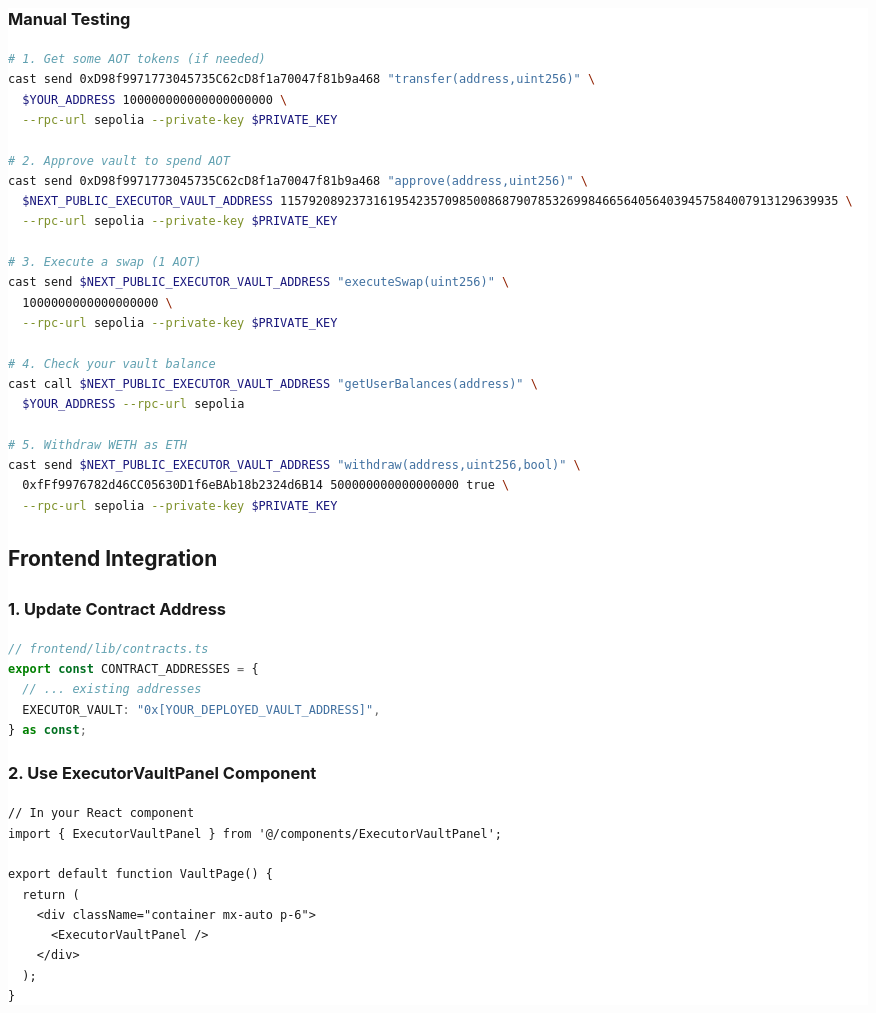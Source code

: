 ### Manual Testing

```bash
# 1. Get some AOT tokens (if needed)
cast send 0xD98f9971773045735C62cD8f1a70047f81b9a468 "transfer(address,uint256)" \
  $YOUR_ADDRESS 100000000000000000000 \
  --rpc-url sepolia --private-key $PRIVATE_KEY

# 2. Approve vault to spend AOT
cast send 0xD98f9971773045735C62cD8f1a70047f81b9a468 "approve(address,uint256)" \
  $NEXT_PUBLIC_EXECUTOR_VAULT_ADDRESS 115792089237316195423570985008687907853269984665640564039457584007913129639935 \
  --rpc-url sepolia --private-key $PRIVATE_KEY

# 3. Execute a swap (1 AOT)
cast send $NEXT_PUBLIC_EXECUTOR_VAULT_ADDRESS "executeSwap(uint256)" \
  1000000000000000000 \
  --rpc-url sepolia --private-key $PRIVATE_KEY

# 4. Check your vault balance
cast call $NEXT_PUBLIC_EXECUTOR_VAULT_ADDRESS "getUserBalances(address)" \
  $YOUR_ADDRESS --rpc-url sepolia

# 5. Withdraw WETH as ETH
cast send $NEXT_PUBLIC_EXECUTOR_VAULT_ADDRESS "withdraw(address,uint256,bool)" \
  0xfFf9976782d46CC05630D1f6eBAb18b2324d6B14 500000000000000000 true \
  --rpc-url sepolia --private-key $PRIVATE_KEY
```

## Frontend Integration

### 1. Update Contract Address

```typescript
// frontend/lib/contracts.ts
export const CONTRACT_ADDRESSES = {
  // ... existing addresses
  EXECUTOR_VAULT: "0x[YOUR_DEPLOYED_VAULT_ADDRESS]",
} as const;
```

### 2. Use ExecutorVaultPanel Component

```tsx
// In your React component
import { ExecutorVaultPanel } from '@/components/ExecutorVaultPanel';

export default function VaultPage() {
  return (
    <div className="container mx-auto p-6">
      <ExecutorVaultPanel />
    </div>
  );
}
```
